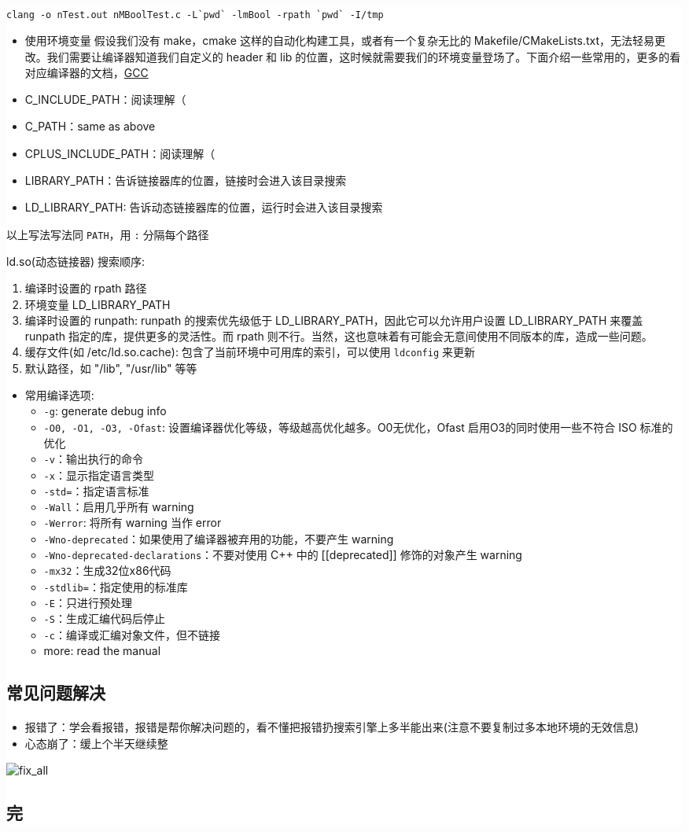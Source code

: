 ```shell
clang -o nTest.out nMBoolTest.c -L`pwd` -lmBool -rpath `pwd` -I/tmp
```

- 使用环境变量
假设我们没有 make，cmake 这样的自动化构建工具，或者有一个复杂无比的 Makefile/CMakeLists.txt，无法轻易更改。我们需要让编译器知道我们自定义的 header 和 lib 的位置，这时候就需要我们的环境变量登场了。下面介绍一些常用的，更多的看对应编译器的文档，[GCC](https://gcc.gnu.org/onlinedocs/gcc/Environment-Variables.html)

- C_INCLUDE_PATH：阅读理解（
- C_PATH：same as above
- CPLUS_INCLUDE_PATH：阅读理解（
- LIBRARY_PATH：告诉链接器库的位置，链接时会进入该目录搜索
- LD_LIBRARY_PATH: 告诉动态链接器库的位置，运行时会进入该目录搜索

以上写法写法同 `PATH`，用 `:` 分隔每个路径

ld.so(动态链接器) 搜索顺序:

1. 编译时设置的 rpath 路径
2. 环境变量 LD_LIBRARY_PATH
3. 编译时设置的 runpath: runpath 的搜索优先级低于 LD_LIBRARY_PATH，因此它可以允许用户设置 LD_LIBRARY_PATH 来覆盖 runpath 指定的库，提供更多的灵活性。而 rpath 则不行。当然，这也意味着有可能会无意间使用不同版本的库，造成一些问题。
4. 缓存文件(如 /etc/ld.so.cache): 包含了当前环境中可用库的索引，可以使用 `ldconfig` 来更新
5. 默认路径，如 "/lib", "/usr/lib" 等等

- 常用编译选项:
  - `-g`: generate debug info
  - `-O0, -O1, -O3, -Ofast`: 设置编译器优化等级，等级越高优化越多。O0无优化，Ofast 启用O3的同时使用一些不符合 ISO 标准的优化
  - `-v`：输出执行的命令
  - `-x`：显示指定语言类型
  - `-std=`：指定语言标准
  - `-Wall`：启用几乎所有 warning
  - `-Werror`: 将所有 warning 当作 error
  - `-Wno-deprecated`：如果使用了编译器被弃用的功能，不要产生 warning
  - `-Wno-deprecated-declarations`：不要对使用 C++ 中的 [[deprecated]] 修饰的对象产生 warning
  - `-mx32`：生成32位x86代码
  - `-stdlib=`：指定使用的标准库
  - `-E`：只进行预处理
  - `-S`：生成汇编代码后停止
  - `-c`：编译或汇编对象文件，但不链接
  - more: read the manual

## 常见问题解决

- 报错了：学会看报错，报错是帮你解决问题的，看不懂把报错扔搜索引擎上多半能出来(注意不要复制过多本地环境的无效信息)
- 心态崩了：缓上个半天继续整

![fix_all](fix_all.jpg)

## 完

